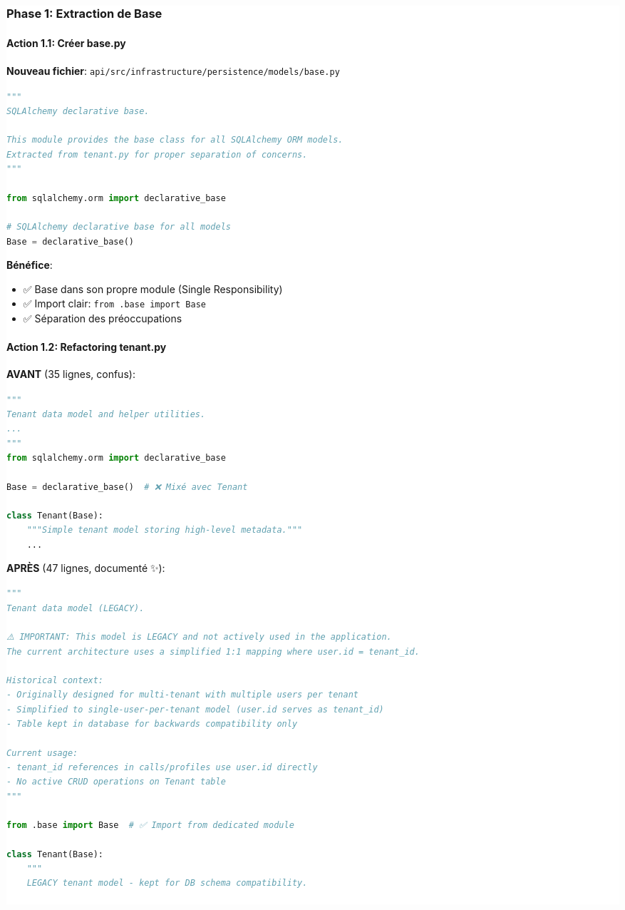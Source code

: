 ### Phase 1: Extraction de Base

#### Action 1.1: Créer base.py

**Nouveau fichier**: `api/src/infrastructure/persistence/models/base.py`

```python
"""
SQLAlchemy declarative base.

This module provides the base class for all SQLAlchemy ORM models.
Extracted from tenant.py for proper separation of concerns.
"""

from sqlalchemy.orm import declarative_base

# SQLAlchemy declarative base for all models
Base = declarative_base()
```

**Bénéfice**: 
- ✅ Base dans son propre module (Single Responsibility)
- ✅ Import clair: `from .base import Base`
- ✅ Séparation des préoccupations

#### Action 1.2: Refactoring tenant.py

**AVANT** (35 lignes, confus):
```python
"""
Tenant data model and helper utilities.
...
"""
from sqlalchemy.orm import declarative_base

Base = declarative_base()  # ❌ Mixé avec Tenant

class Tenant(Base):
    """Simple tenant model storing high-level metadata."""
    ...
```

**APRÈS** (47 lignes, documenté ✨):
```python
"""
Tenant data model (LEGACY).

⚠️ IMPORTANT: This model is LEGACY and not actively used in the application.
The current architecture uses a simplified 1:1 mapping where user.id = tenant_id.

Historical context:
- Originally designed for multi-tenant with multiple users per tenant
- Simplified to single-user-per-tenant model (user.id serves as tenant_id)
- Table kept in database for backwards compatibility only

Current usage:
- tenant_id references in calls/profiles use user.id directly
- No active CRUD operations on Tenant table
"""

from .base import Base  # ✅ Import from dedicated module

class Tenant(Base):
    """
    LEGACY tenant model - kept for DB schema compatibility.
    
```